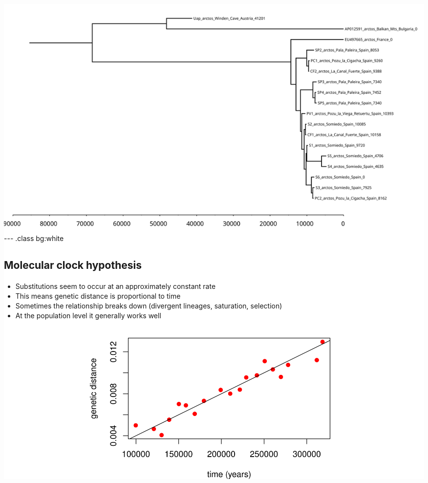 <img src="./assets/img/brown_dated.svg" alt="plot of chunk unnamed-chunk-15" width="100%" style="display: block; margin: auto auto auto 0;" />

--- .class bg:white

## Molecular clock hypothesis

- Substitutions seem to occur at an approximately constant rate
- This means genetic distance is proportional to time
- Sometimes the relationship breaks down (divergent lineages, saturation, selection)
- At the population level it generally works well

<img src="assets/fig/unnamed-chunk-16-1.png" alt="plot of chunk unnamed-chunk-16" width="60%" style="display: block; margin: auto;" />
